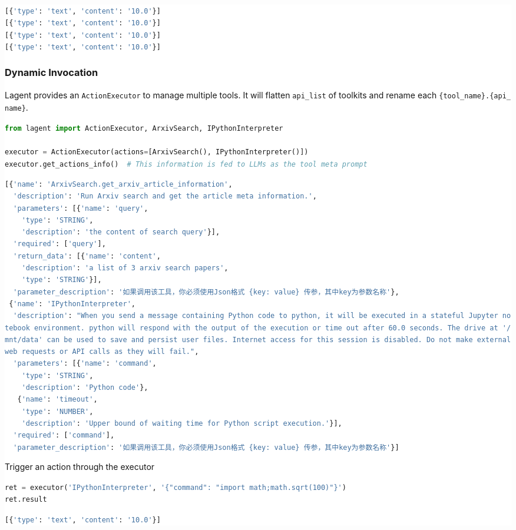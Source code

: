 ```python
[{'type': 'text', 'content': '10.0'}]
[{'type': 'text', 'content': '10.0'}]
[{'type': 'text', 'content': '10.0'}]
[{'type': 'text', 'content': '10.0'}]
```

### Dynamic Invocation

Lagent provides an `ActionExecutor` to manage multiple tools. It will flatten `api_list` of toolkits and rename each `{tool_name}.{api_name}`.

```python
from lagent import ActionExecutor, ArxivSearch, IPythonInterpreter

executor = ActionExecutor(actions=[ArxivSearch(), IPythonInterpreter()])
executor.get_actions_info()  # This information is fed to LLMs as the tool meta prompt
```

```python
[{'name': 'ArxivSearch.get_arxiv_article_information',
  'description': 'Run Arxiv search and get the article meta information.',
  'parameters': [{'name': 'query',
    'type': 'STRING',
    'description': 'the content of search query'}],
  'required': ['query'],
  'return_data': [{'name': 'content',
    'description': 'a list of 3 arxiv search papers',
    'type': 'STRING'}],
  'parameter_description': '如果调用该工具，你必须使用Json格式 {key: value} 传参，其中key为参数名称'},
 {'name': 'IPythonInterpreter',
  'description': "When you send a message containing Python code to python, it will be executed in a stateful Jupyter notebook environment. python will respond with the output of the execution or time out after 60.0 seconds. The drive at '/mnt/data' can be used to save and persist user files. Internet access for this session is disabled. Do not make external web requests or API calls as they will fail.",
  'parameters': [{'name': 'command',
    'type': 'STRING',
    'description': 'Python code'},
   {'name': 'timeout',
    'type': 'NUMBER',
    'description': 'Upper bound of waiting time for Python script execution.'}],
  'required': ['command'],
  'parameter_description': '如果调用该工具，你必须使用Json格式 {key: value} 传参，其中key为参数名称'}]
```

Trigger an action through the executor

```python
ret = executor('IPythonInterpreter', '{"command": "import math;math.sqrt(100)"}')
ret.result
```

```python
[{'type': 'text', 'content': '10.0'}]
```
